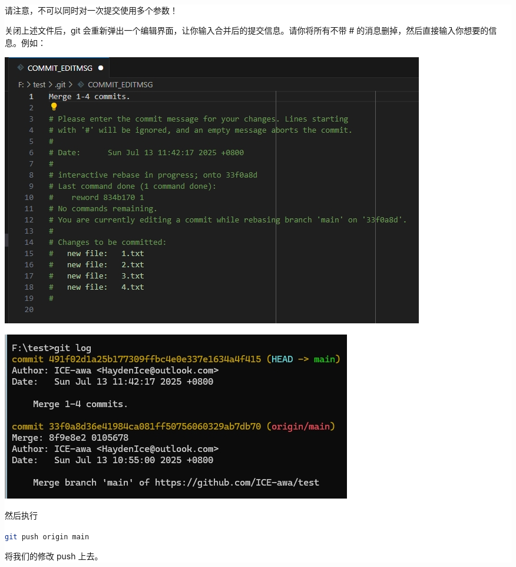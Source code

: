 请注意，不可以同时对一次提交使用多个参数！



关闭上述文件后，git 会重新弹出一个编辑界面，让你输入合并后的提交信息。请你将所有不带 # 的消息删掉，然后直接输入你想要的信息。例如：

![](./img/DevOps/git-24.png)

![](./img/DevOps/git-25.png)

然后执行

```bash
git push origin main
```

将我们的修改 push 上去。
